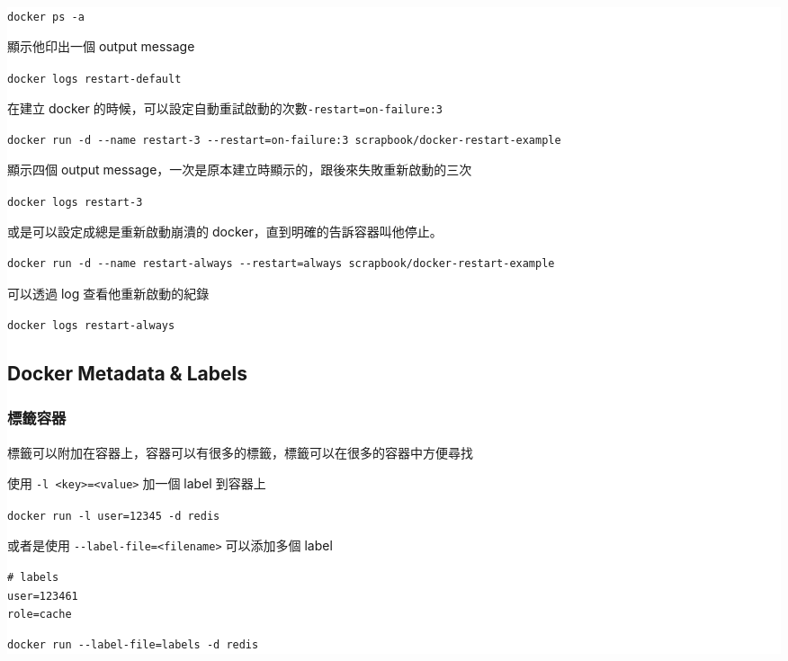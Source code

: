 ```shell
docker ps -a
```

顯示他印出一個 output message

```shell
docker logs restart-default
```



在建立 docker 的時候，可以設定自動重試啟動的次數`-restart=on-failure:3`

```shell
docker run -d --name restart-3 --restart=on-failure:3 scrapbook/docker-restart-example
```

顯示四個 output message，一次是原本建立時顯示的，跟後來失敗重新啟動的三次

```shell
docker logs restart-3
```



或是可以設定成總是重新啟動崩潰的 docker，直到明確的告訴容器叫他停止。

```shell
docker run -d --name restart-always --restart=always scrapbook/docker-restart-example
```

可以透過 log 查看他重新啟動的紀錄

```shell
docker logs restart-always
```



## Docker Metadata & Labels

### 標籤容器

標籤可以附加在容器上，容器可以有很多的標籤，標籤可以在很多的容器中方便尋找

使用 `-l <key>=<value>` 加一個 label 到容器上

```shell
docker run -l user=12345 -d redis
```

或者是使用 `--label-file=<filename>` 可以添加多個 label

```
# labels
user=123461
role=cache
```

```shell
docker run --label-file=labels -d redis
```
